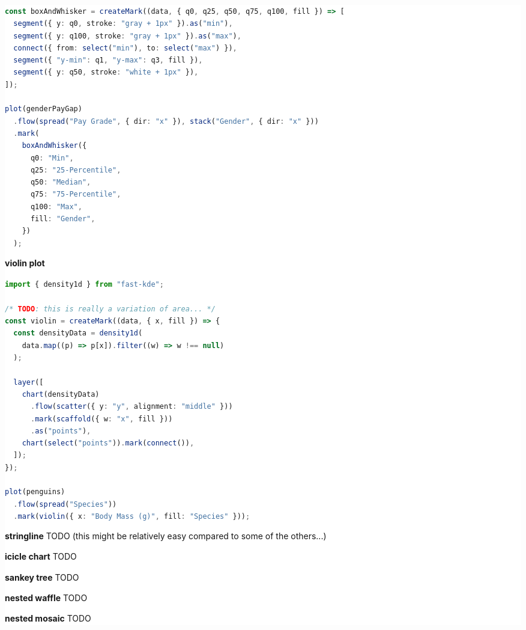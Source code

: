 
```ts
const boxAndWhisker = createMark((data, { q0, q25, q50, q75, q100, fill }) => [
  segment({ y: q0, stroke: "gray + 1px" }).as("min"),
  segment({ y: q100, stroke: "gray + 1px" }).as("max"),
  connect({ from: select("min"), to: select("max") }),
  segment({ "y-min": q1, "y-max": q3, fill }),
  segment({ y: q50, stroke: "white + 1px" }),
]);

plot(genderPayGap)
  .flow(spread("Pay Grade", { dir: "x" }), stack("Gender", { dir: "x" }))
  .mark(
    boxAndWhisker({
      q0: "Min",
      q25: "25-Percentile",
      q50: "Median",
      q75: "75-Percentile",
      q100: "Max",
      fill: "Gender",
    })
  );
```

**violin plot**

```ts
import { density1d } from "fast-kde";

/* TODO: this is really a variation of area... */
const violin = createMark((data, { x, fill }) => {
  const densityData = density1d(
    data.map((p) => p[x]).filter((w) => w !== null)
  );

  layer([
    chart(densityData)
      .flow(scatter({ y: "y", alignment: "middle" }))
      .mark(scaffold({ w: "x", fill }))
      .as("points"),
    chart(select("points")).mark(connect()),
  ]);
});

plot(penguins)
  .flow(spread("Species"))
  .mark(violin({ x: "Body Mass (g)", fill: "Species" }));
```

**stringline**
TODO (this might be relatively easy compared to some of the others...)

**icicle chart**
TODO

**sankey tree**
TODO

**nested waffle**
TODO

**nested mosaic**
TODO
